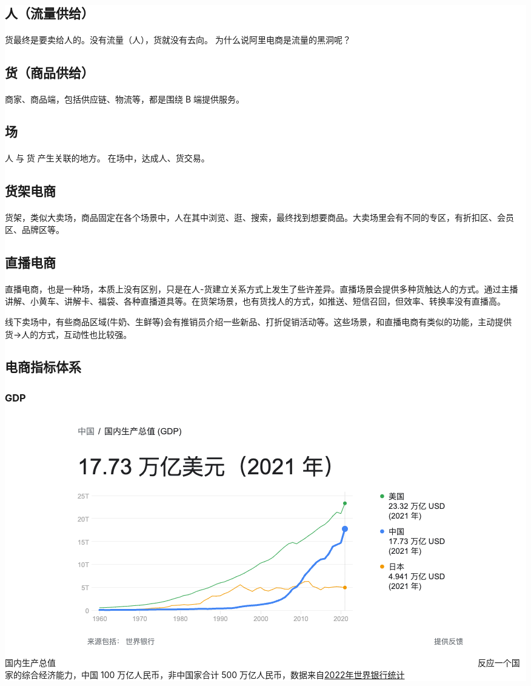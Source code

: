 

## 人（流量供给）

货最终是要卖给人的。没有流量（人），货就没有去向。
为什么说阿里电商是流量的黑洞呢？

## 货（商品供给）

商家、商品端，包括供应链、物流等，都是围绕 B 端提供服务。

## 场

人 与 货 产生关联的地方。
在场中，达成人、货交易。

## 货架电商

货架，类似大卖场，商品固定在各个场景中，人在其中浏览、逛、搜索，最终找到想要商品。大卖场里会有不同的专区，有折扣区、会员区、品牌区等。

## 直播电商

直播电商，也是一种场，本质上没有区别，只是在人-货建立关系方式上发生了些许差异。直播场景会提供多种货触达人的方式。通过主播讲解、小黄车、讲解卡、福袋、各种直播道具等。在货架场景，也有货找人的方式，如推送、短信召回，但效率、转换率没有直播高。

线下卖场中，有些商品区域(牛奶、生鲜等)会有推销员介绍一些新品、打折促销活动等。这些场景，和直播电商有类似的功能，主动提供 货->人的方式，互动性也比较强。

## 电商指标体系

### GDP

国内生产总值
![image.png](./20230326181525.png)
反应一个国家的综合经济能力，中国 100 万亿人民币，非中国家合计 500 万亿人民币，数据来自[2022年世界银行统计](https://data.worldbank.org.cn/country/china?view=chart)
